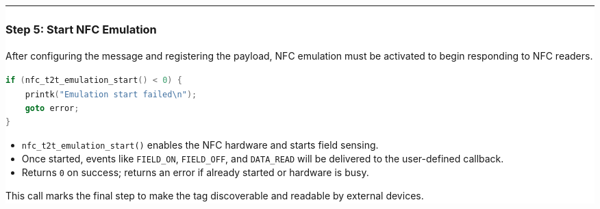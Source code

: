 
---


### Step 5: Start NFC Emulation

After configuring the message and registering the payload, NFC emulation must be activated to begin responding to NFC readers.

```c
if (nfc_t2t_emulation_start() < 0) {
    printk("Emulation start failed\n");
    goto error;
}
```

* `nfc_t2t_emulation_start()` enables the NFC hardware and starts field sensing.
* Once started, events like `FIELD_ON`, `FIELD_OFF`, and `DATA_READ` will be delivered to the user-defined callback.
* Returns `0` on success; returns an error if already started or hardware is busy.

This call marks the final step to make the tag discoverable and readable by external devices.
